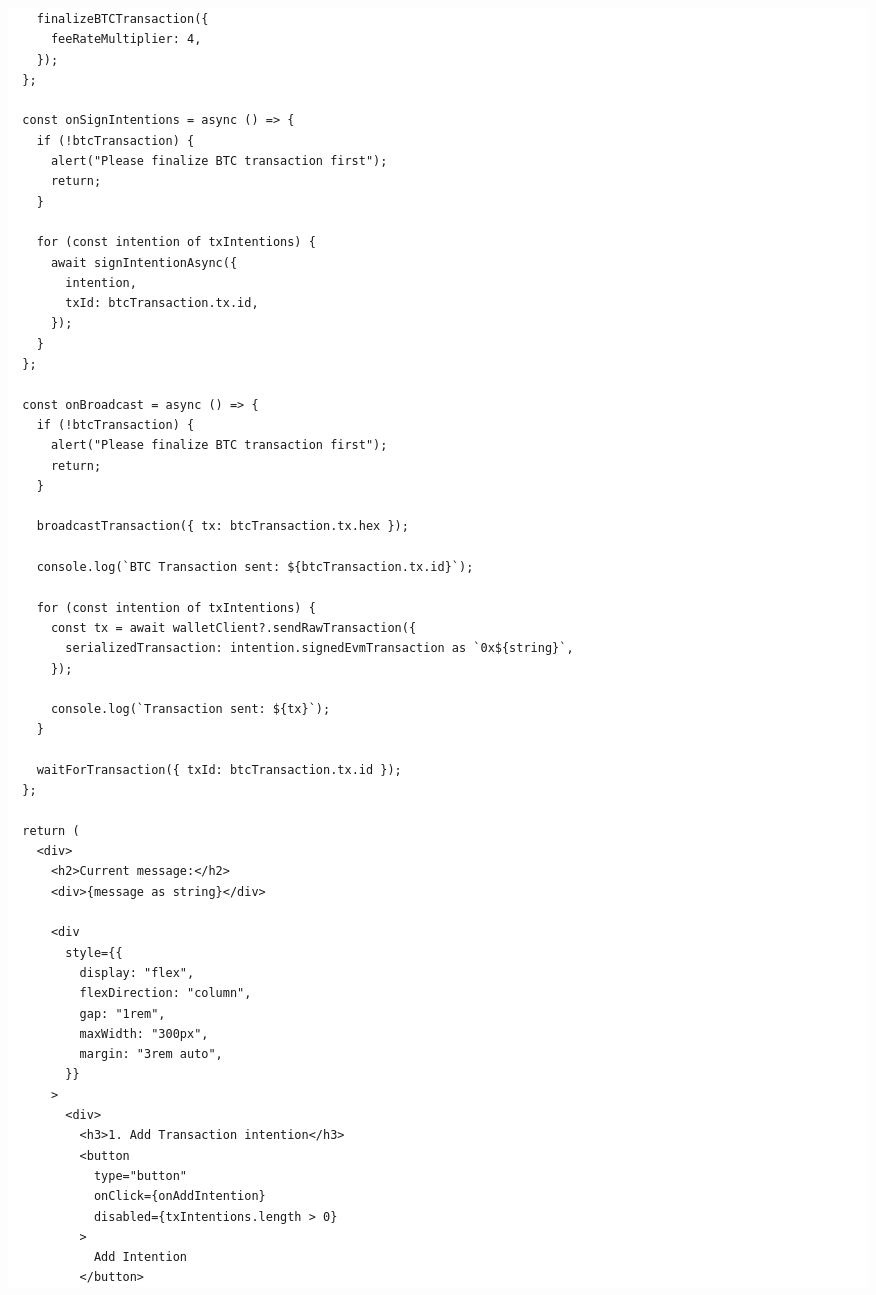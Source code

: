 ```tsx [WriteContract.tsx]
    finalizeBTCTransaction({
      feeRateMultiplier: 4,
    });
  };

  const onSignIntentions = async () => {
    if (!btcTransaction) {
      alert("Please finalize BTC transaction first");
      return;
    }

    for (const intention of txIntentions) {
      await signIntentionAsync({
        intention,
        txId: btcTransaction.tx.id,
      });
    }
  };

  const onBroadcast = async () => {
    if (!btcTransaction) {
      alert("Please finalize BTC transaction first");
      return;
    }

    broadcastTransaction({ tx: btcTransaction.tx.hex });

    console.log(`BTC Transaction sent: ${btcTransaction.tx.id}`);

    for (const intention of txIntentions) {
      const tx = await walletClient?.sendRawTransaction({
        serializedTransaction: intention.signedEvmTransaction as `0x${string}`,
      });

      console.log(`Transaction sent: ${tx}`);
    }

    waitForTransaction({ txId: btcTransaction.tx.id });
  };

  return (
    <div>
      <h2>Current message:</h2>
      <div>{message as string}</div>

      <div
        style={{
          display: "flex",
          flexDirection: "column",
          gap: "1rem",
          maxWidth: "300px",
          margin: "3rem auto",
        }}
      >
        <div>
          <h3>1. Add Transaction intention</h3>
          <button
            type="button"
            onClick={onAddIntention}
            disabled={txIntentions.length > 0}
          >
            Add Intention
          </button>
```